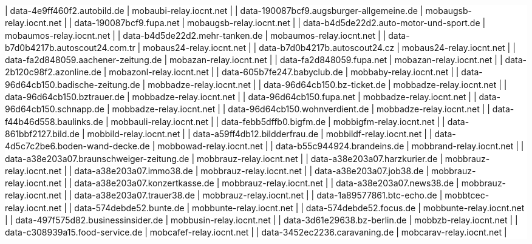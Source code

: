 | data-4e9ff460f2.autobild.de | mobaubi-relay.iocnt.net |
| data-190087bcf9.augsburger-allgemeine.de | mobaugsb-relay.iocnt.net |
| data-190087bcf9.fupa.net | mobaugsb-relay.iocnt.net |
| data-b4d5de22d2.auto-motor-und-sport.de | mobaumos-relay.iocnt.net |
| data-b4d5de22d2.mehr-tanken.de | mobaumos-relay.iocnt.net |
| data-b7d0b4217b.autoscout24.com.tr | mobaus24-relay.iocnt.net |
| data-b7d0b4217b.autoscout24.cz | mobaus24-relay.iocnt.net |
| data-fa2d848059.aachener-zeitung.de | mobazan-relay.iocnt.net |
| data-fa2d848059.fupa.net | mobazan-relay.iocnt.net |
| data-2b120c98f2.azonline.de | mobazonl-relay.iocnt.net |
| data-605b7fe247.babyclub.de | mobbaby-relay.iocnt.net |
| data-96d64cb150.badische-zeitung.de | mobbadze-relay.iocnt.net |
| data-96d64cb150.bz-ticket.de | mobbadze-relay.iocnt.net |
| data-96d64cb150.bztrauer.de | mobbadze-relay.iocnt.net |
| data-96d64cb150.fupa.net | mobbadze-relay.iocnt.net |
| data-96d64cb150.schnapp.de | mobbadze-relay.iocnt.net |
| data-96d64cb150.wohnverdient.de | mobbadze-relay.iocnt.net |
| data-f44b46d558.baulinks.de | mobbauli-relay.iocnt.net |
| data-febb5dffb0.bigfm.de | mobbigfm-relay.iocnt.net |
| data-861bbf2127.bild.de | mobbild-relay.iocnt.net |
| data-a59ff4db12.bildderfrau.de | mobbildf-relay.iocnt.net |
| data-4d5c7c2be6.boden-wand-decke.de | mobbowad-relay.iocnt.net |
| data-b55c944924.brandeins.de | mobbrand-relay.iocnt.net |
| data-a38e203a07.braunschweiger-zeitung.de | mobbrauz-relay.iocnt.net |
| data-a38e203a07.harzkurier.de | mobbrauz-relay.iocnt.net |
| data-a38e203a07.immo38.de | mobbrauz-relay.iocnt.net |
| data-a38e203a07.job38.de | mobbrauz-relay.iocnt.net |
| data-a38e203a07.konzertkasse.de | mobbrauz-relay.iocnt.net |
| data-a38e203a07.news38.de | mobbrauz-relay.iocnt.net |
| data-a38e203a07.trauer38.de | mobbrauz-relay.iocnt.net |
| data-1a89577861.btc-echo.de | mobbtcec-relay.iocnt.net |
| data-574debde52.bunte.de | mobbunte-relay.iocnt.net |
| data-574debde52.focus.de | mobbunte-relay.iocnt.net |
| data-497f575d82.businessinsider.de | mobbusin-relay.iocnt.net |
| data-3d61e29638.bz-berlin.de | mobbzb-relay.iocnt.net |
| data-c308939a15.food-service.de | mobcafef-relay.iocnt.net |
| data-3452ec2236.caravaning.de | mobcarav-relay.iocnt.net |
